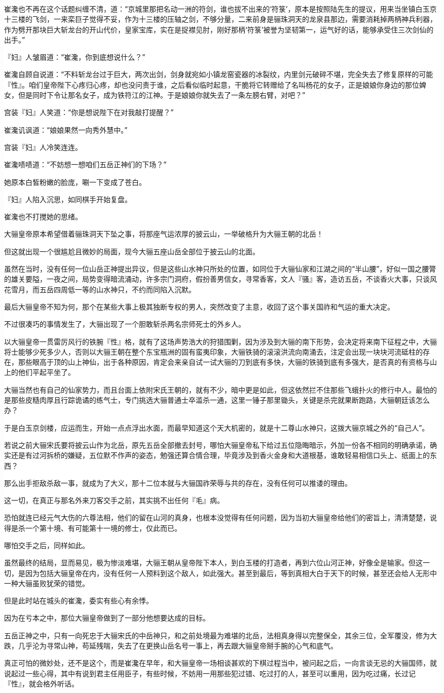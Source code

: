    崔瀺也不再在这个话题纠缠不清，道：“京城里那把名动一洲的符剑，谁也拔不出来的‘符箓’，原本是按照陆先生的提议，用来当坐镇白玉京十三楼的飞剑，一来栾巨子觉得不妥，作为十三楼的压轴之剑，不够分量，二来前身是骊珠洞天的龙泉县那边，需要消耗掉两柄神兵利器，作为劈开那块巨大斩龙台的开山代价，皇家宝库，实在是捉襟见肘，刚好那柄‘符箓’被誉为坚韧第一，运气好的话，能够承受住三次剑仙的出手。”

   『妇』人皱眉道：“崔瀺，你到底想说什么？”

   崔瀺自顾自说道：“不料斩龙台过于巨大，两次出剑，剑身就宛如小镇龙窑瓷器的冰裂纹，内里剑元破碎不堪，完全失去了修复原样的可能『性』。咱们皇帝陛下心疼归心疼，却也没问责于谁，之后看似临时起意，干脆将它转赠给了名叫杨花的女子，正是娘娘你身边的那位婢女，但是同时下令让那名女子，成为铁符江的江神。于是娘娘你就失去了一条左膀右臂，对吧？”

   宫装『妇』人笑道：“你是想说陛下在对我敲打提醒？”

   崔瀺讥讽道：“娘娘果然一向秀外慧中。”

   宫装『妇』人冷笑连连。

   崔瀺啧啧道：“不妨想一想咱们五岳正神们的下场？”

   她原本白皙粉嫩的脸庞，唰一下变成了苍白。

   『妇』人陷入沉思，如同棋手开始复盘。

   崔瀺也不打搅她的思绪。

   大骊皇帝原本希望借着骊珠洞天下坠之事，将那座气运浓厚的披云山，一举破格升为大骊王朝的北岳！

   但这就出现一个很尴尬且微妙的局面，现今大骊五座山岳全部位于披云山的北面。

   虽然在当时，没有任何一位山岳正神提出异议，但是这些山水神只所处的位置，如同位于大骊仙家和江湖之间的“半山腰”，好似一国之腰膂的雄关要隘，一夜之间，局势变得暗流涌动，许多宗门洞府，假扮善男信女，寻常香客，文人『骚』客，造访五岳，不谈香火大事，只谈风花雪月，而五岳四周低一等的山水神只，不约而同陷入沉默。

   最后大骊皇帝不知为何，那个在某些大事上极其独断专权的男人，突然改变了主意，收回了这个事关国祚和气运的重大决定。

   不过很凑巧的事情发生了，大骊出现了一个胆敢斩杀两名宗师死士的外乡人。

   以大骊皇帝一贯雷厉风行的铁腕『性』格，就有了这场声势浩大的狩猎围剿，因为涉及到大骊的南下形势，会决定将来南下征程之中，大骊将士能够少死多少人，否则以大骊王朝在整个东宝瓶洲的固有蛮夷印象，大骊铁骑的滚滚洪流向南涌去，注定会出现一块块河流砥柱的存在，那些眼高于顶的山上神仙，出于各种原因，肯定会来亲自试一试大骊的刀到底有多快，大骊的铁骑到底有多强大，是否真的有资格与山上的他们平起平坐了。

   大骊当然也有自己的仙家势力，而且台面上依附宋氏王朝的，就有不少，暗中更是如此，但这依然拦不住那些飞蛾扑火的修行中人。最怕的是那些皮糙肉厚且行踪诡谲的练气士，专门挑选大骊普通士卒滥杀一通，这里一锤子那里锄头，关键是杀完就果断跑路，大骊朝廷该怎么办？

   于是白玉京剑楼，应运而生，开始一点点浮出水面，而最早知道这个天大机密的，就是十二尊山水神只，这拨大骊京城之外的“自己人”。

   若说之前大骊宋氏要将披云山作为北岳，原先五岳全部撤去封号，哪怕大骊皇帝私下给过五位隐晦暗示，外加一份各不相同的明确承诺，确实还是有过河拆桥的嫌疑，五位默不作声的姿态，勉强还算合情合理，毕竟涉及到香火金身和大道根基，谁敢轻易相信口头上、纸面上的东西？

   那么出手拒敌杀敌一事，就成为了大义，那十二位本就与大骊国祚荣辱与共的存在，没有任何可以推诿的理由。

   这一切，在真正与那名外来刀客交手之前，其实挑不出任何『毛』病。

   恐怕就连已经元气大伤的六尊法相，他们的留在山河的真身，也根本没觉得有任何问题，因为当初大骊皇帝给他们的密旨上，清清楚楚，说得是杀一个第十境、有可能第十一境的修士，仅此而已。

   哪怕交手之后，同样如此。

   虽然最终的结局，显而易见，极为惨淡难堪，大骊王朝从皇帝陛下本人，到白玉楼的打造者，再到六位山河正神，好像全是输家。但这一切，是因为包括大骊皇帝在内，没有任何一人预料到这个敌人，如此强大。甚至到最后，等到真相大白于天下的时候，甚至还会给人无形中一种大骊虽败犹荣的错觉。

   但是此时站在城头的崔瀺，委实有些心有余悸。

   因为在亏本之中，那位大骊皇帝做到了一部分他想要达成的目标。

   五岳正神之中，只有一向死忠于大骊宋氏的中岳神只，和之前处境最为难堪的北岳，法相真身得以完整保全，其余三位，全军覆没，修为大跌，几乎沦为寻常山神，苟延残喘，失去了在更换山岳名号一事上，再去跟大骊皇帝掰手腕的心气和底气。

   真正可怕的微妙处，还不是这个，而是崔瀺在早年，和大骊皇帝一场相谈甚欢的下棋过程当中，被问起之后，一向言谈无忌的大骊国师，就说起过一些心得，其中有说到君主任用臣子，有些时候，不妨用一用那些犯过错、吃过打的人，甚至可以重用，因为吃过痛，长过记『性』，就会格外听话。
